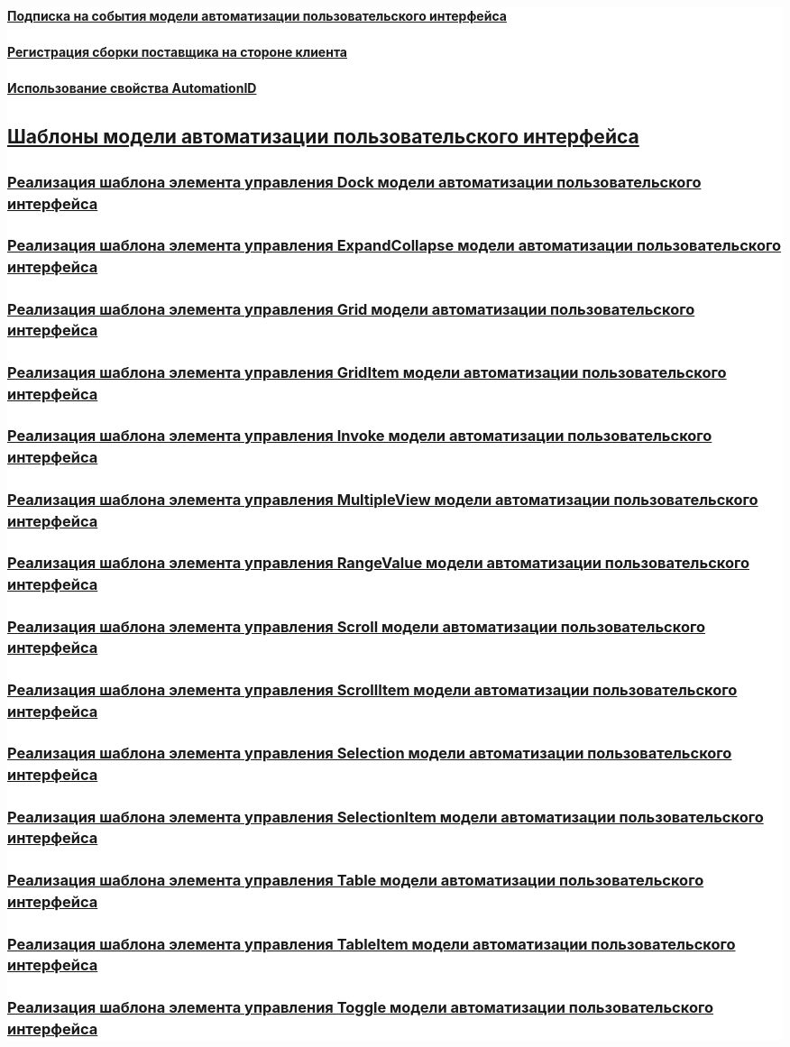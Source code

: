 #### [Подписка на события модели автоматизации пользовательского интерфейса](subscribe-to-ui-automation-events.md)
#### [Регистрация сборки поставщика на стороне клиента](register-a-client-side-provider-assembly.md)
#### [Использование свойства AutomationID](use-the-automationid-property.md)
## [Шаблоны модели автоматизации пользовательского интерфейса](ui-automation-control-patterns.md)
### [Реализация шаблона элемента управления Dock модели автоматизации пользовательского интерфейса](implementing-the-ui-automation-dock-control-pattern.md)
### [Реализация шаблона элемента управления ExpandCollapse модели автоматизации пользовательского интерфейса](implementing-the-ui-automation-expandcollapse-control-pattern.md)
### [Реализация шаблона элемента управления Grid модели автоматизации пользовательского интерфейса](implementing-the-ui-automation-grid-control-pattern.md)
### [Реализация шаблона элемента управления GridItem модели автоматизации пользовательского интерфейса](implementing-the-ui-automation-griditem-control-pattern.md)
### [Реализация шаблона элемента управления Invoke модели автоматизации пользовательского интерфейса](implementing-the-ui-automation-invoke-control-pattern.md)
### [Реализация шаблона элемента управления MultipleView модели автоматизации пользовательского интерфейса](implementing-the-ui-automation-multipleview-control-pattern.md)
### [Реализация шаблона элемента управления RangeValue модели автоматизации пользовательского интерфейса](implementing-the-ui-automation-rangevalue-control-pattern.md)
### [Реализация шаблона элемента управления Scroll модели автоматизации пользовательского интерфейса](implementing-the-ui-automation-scroll-control-pattern.md)
### [Реализация шаблона элемента управления ScrollItem модели автоматизации пользовательского интерфейса](implementing-the-ui-automation-scrollitem-control-pattern.md)
### [Реализация шаблона элемента управления Selection модели автоматизации пользовательского интерфейса](implementing-the-ui-automation-selection-control-pattern.md)
### [Реализация шаблона элемента управления SelectionItem модели автоматизации пользовательского интерфейса](implementing-the-ui-automation-selectionitem-control-pattern.md)
### [Реализация шаблона элемента управления Table модели автоматизации пользовательского интерфейса](implementing-the-ui-automation-table-control-pattern.md)
### [Реализация шаблона элемента управления TableItem модели автоматизации пользовательского интерфейса](implementing-the-ui-automation-tableitem-control-pattern.md)
### [Реализация шаблона элемента управления Toggle модели автоматизации пользовательского интерфейса](implementing-the-ui-automation-toggle-control-pattern.md)